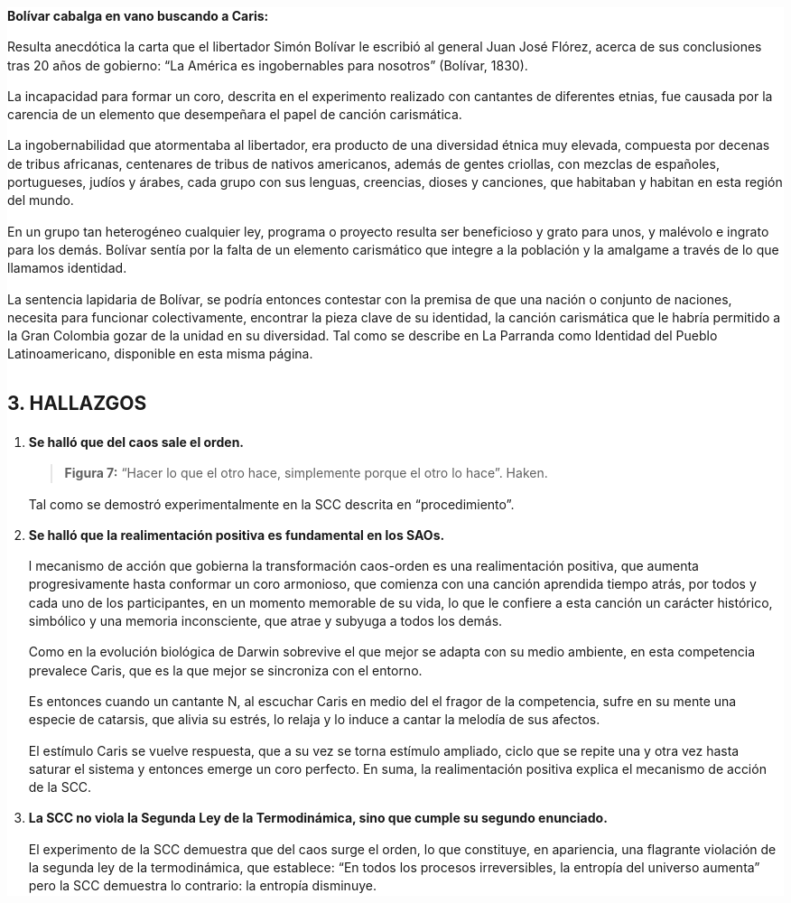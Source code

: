 

 **Bolívar cabalga en vano buscando a Caris:** 

 Resulta anecdótica la carta que el libertador Simón Bolívar le escribió al general Juan José Flórez, acerca de sus conclusiones tras 20 años de gobierno: “La América es ingobernables para nosotros” (Bolívar, 1830). 
 
 La incapacidad para formar un coro, descrita en el experimento realizado con cantantes de diferentes etnias, fue causada por la carencia de un elemento que desempeñara el papel de canción carismática. 
 
 La ingobernabilidad que atormentaba al libertador, era producto de una diversidad étnica muy elevada, compuesta por decenas de tribus africanas, centenares de tribus de nativos americanos, además de gentes criollas, con mezclas de españoles, portugueses, judíos y árabes, cada grupo con sus lenguas, creencias, dioses y canciones, que habitaban y habitan en esta región del mundo. 
 
 En un grupo tan heterogéneo cualquier ley, programa o proyecto resulta ser beneficioso y grato para unos, y malévolo e ingrato para los demás. Bolívar sentía por la falta de un elemento carismático que integre a la población y la amalgame a través de lo que llamamos identidad.  
 
 La sentencia lapidaria de Bolívar, se podría entonces contestar con la premisa de que una nación o conjunto de naciones, necesita para funcionar colectivamente, encontrar la pieza clave de su identidad, la canción carismática que le habría permitido a la Gran Colombia gozar de la unidad en su diversidad. Tal como se describe en La Parranda como Identidad del Pueblo Latinoamericano, disponible en esta misma página.  

</div>

## 3. HALLAZGOS

1. **Se halló que del caos sale el orden.**

   > **Figura 7:** “Hacer lo que el otro hace, simplemente porque el otro lo hace”. Haken.

   Tal como se demostró experimentalmente en la SCC descrita en “procedimiento”.

2. **Se halló que la realimentación positiva es fundamental en los SAOs.**

   l mecanismo de acción que gobierna la transformación caos-orden es una realimentación positiva, que aumenta progresivamente hasta conformar un coro armonioso, que comienza con una canción aprendida tiempo atrás, por todos y cada uno de los participantes, en un momento memorable de su vida, lo que le confiere a esta canción un carácter histórico, simbólico y una memoria inconsciente, que atrae y subyuga a todos los demás. 
   
   Como en la evolución biológica de Darwin sobrevive el que mejor se adapta con su medio ambiente, en esta competencia prevalece Caris, que es la que mejor se sincroniza con el entorno.  

   Es entonces cuando un cantante N, al escuchar Caris en medio del el fragor de la competencia, sufre en su mente una especie de catarsis, que alivia su estrés, lo relaja y lo induce a cantar la melodía de sus afectos.  

   El estímulo Caris se vuelve respuesta, que a su vez se torna estímulo ampliado, ciclo que se repite una y otra vez hasta saturar el sistema y entonces emerge un coro perfecto. En suma, la realimentación positiva explica el mecanismo de acción de la SCC.

3. **La SCC no viola la Segunda Ley de la Termodinámica, sino que cumple su segundo enunciado.**

   El experimento de la SCC demuestra que del caos surge el orden, lo que constituye, en apariencia, una flagrante violación de la segunda ley de la termodinámica, que establece: “En todos los procesos irreversibles, la entropía del universo aumenta” pero la SCC demuestra lo contrario: la entropía disminuye. 
